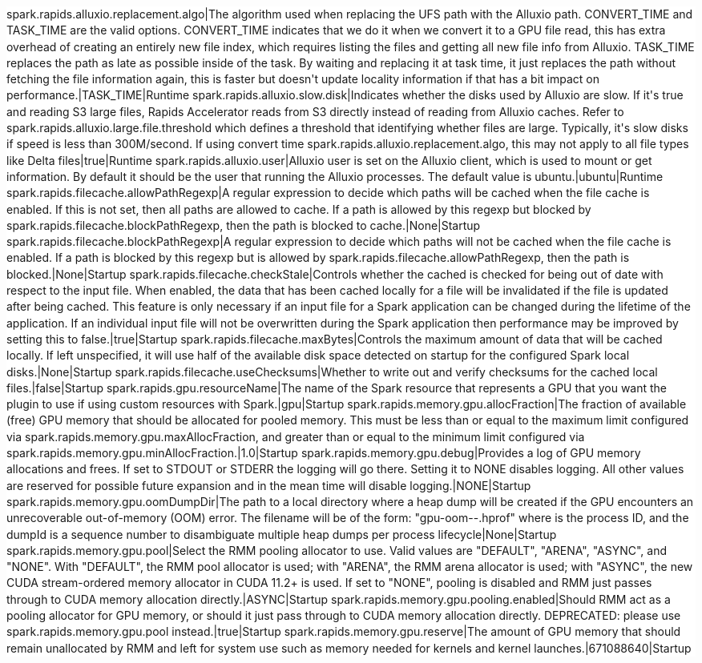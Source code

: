 <a name="alluxio.replacement.algo"></a>spark.rapids.alluxio.replacement.algo|The algorithm used when replacing the UFS path with the Alluxio path. CONVERT_TIME and TASK_TIME are the valid options. CONVERT_TIME indicates that we do it when we convert it to a GPU file read, this has extra overhead of creating an entirely new file index, which requires listing the files and getting all new file info from Alluxio. TASK_TIME replaces the path as late as possible inside of the task. By waiting and replacing it at task time, it just replaces the path without fetching the file information again, this is faster but doesn't update locality information if that has a bit impact on performance.|TASK_TIME|Runtime
<a name="alluxio.slow.disk"></a>spark.rapids.alluxio.slow.disk|Indicates whether the disks used by Alluxio are slow. If it's true and reading S3 large files, Rapids Accelerator reads from S3 directly instead of reading from Alluxio caches. Refer to spark.rapids.alluxio.large.file.threshold which defines a threshold that identifying whether files are large. Typically, it's slow disks if speed is less than 300M/second. If using convert time spark.rapids.alluxio.replacement.algo, this may not apply to all file types like Delta files|true|Runtime
<a name="alluxio.user"></a>spark.rapids.alluxio.user|Alluxio user is set on the Alluxio client, which is used to mount or get information. By default it should be the user that running the Alluxio processes. The default value is ubuntu.|ubuntu|Runtime
<a name="filecache.allowPathRegexp"></a>spark.rapids.filecache.allowPathRegexp|A regular expression to decide which paths will be cached when the file cache is enabled. If this is not set, then all paths are allowed to cache. If a path is allowed by this regexp but blocked by spark.rapids.filecache.blockPathRegexp, then the path is blocked to cache.|None|Startup
<a name="filecache.blockPathRegexp"></a>spark.rapids.filecache.blockPathRegexp|A regular expression to decide which paths will not be cached when the file cache is enabled. If a path is blocked by this regexp but is allowed by spark.rapids.filecache.allowPathRegexp, then the path is blocked.|None|Startup
<a name="filecache.checkStale"></a>spark.rapids.filecache.checkStale|Controls whether the cached is checked for being out of date with respect to the input file. When enabled, the data that has been cached locally for a file will be invalidated if the file is updated after being cached. This feature is only necessary if an input file for a Spark application can be changed during the lifetime of the application. If an individual input file will not be overwritten during the Spark application then performance may be improved by setting this to false.|true|Startup
<a name="filecache.maxBytes"></a>spark.rapids.filecache.maxBytes|Controls the maximum amount of data that will be cached locally. If left unspecified, it will use half of the available disk space detected on startup for the configured Spark local disks.|None|Startup
<a name="filecache.useChecksums"></a>spark.rapids.filecache.useChecksums|Whether to write out and verify checksums for the cached local files.|false|Startup
<a name="gpu.resourceName"></a>spark.rapids.gpu.resourceName|The name of the Spark resource that represents a GPU that you want the plugin to use if using custom resources with Spark.|gpu|Startup
<a name="memory.gpu.allocFraction"></a>spark.rapids.memory.gpu.allocFraction|The fraction of available (free) GPU memory that should be allocated for pooled memory. This must be less than or equal to the maximum limit configured via spark.rapids.memory.gpu.maxAllocFraction, and greater than or equal to the minimum limit configured via spark.rapids.memory.gpu.minAllocFraction.|1.0|Startup
<a name="memory.gpu.debug"></a>spark.rapids.memory.gpu.debug|Provides a log of GPU memory allocations and frees. If set to STDOUT or STDERR the logging will go there. Setting it to NONE disables logging. All other values are reserved for possible future expansion and in the mean time will disable logging.|NONE|Startup
<a name="memory.gpu.oomDumpDir"></a>spark.rapids.memory.gpu.oomDumpDir|The path to a local directory where a heap dump will be created if the GPU encounters an unrecoverable out-of-memory (OOM) error. The filename will be of the form: "gpu-oom-<pid>-<dumpId>.hprof" where <pid> is the process ID, and the dumpId is a sequence number to disambiguate multiple heap dumps per process lifecycle|None|Startup
<a name="memory.gpu.pool"></a>spark.rapids.memory.gpu.pool|Select the RMM pooling allocator to use. Valid values are "DEFAULT", "ARENA", "ASYNC", and "NONE". With "DEFAULT", the RMM pool allocator is used; with "ARENA", the RMM arena allocator is used; with "ASYNC", the new CUDA stream-ordered memory allocator in CUDA 11.2+ is used. If set to "NONE", pooling is disabled and RMM just passes through to CUDA memory allocation directly.|ASYNC|Startup
<a name="memory.gpu.pooling.enabled"></a>spark.rapids.memory.gpu.pooling.enabled|Should RMM act as a pooling allocator for GPU memory, or should it just pass through to CUDA memory allocation directly. DEPRECATED: please use spark.rapids.memory.gpu.pool instead.|true|Startup
<a name="memory.gpu.reserve"></a>spark.rapids.memory.gpu.reserve|The amount of GPU memory that should remain unallocated by RMM and left for system use such as memory needed for kernels and kernel launches.|671088640|Startup